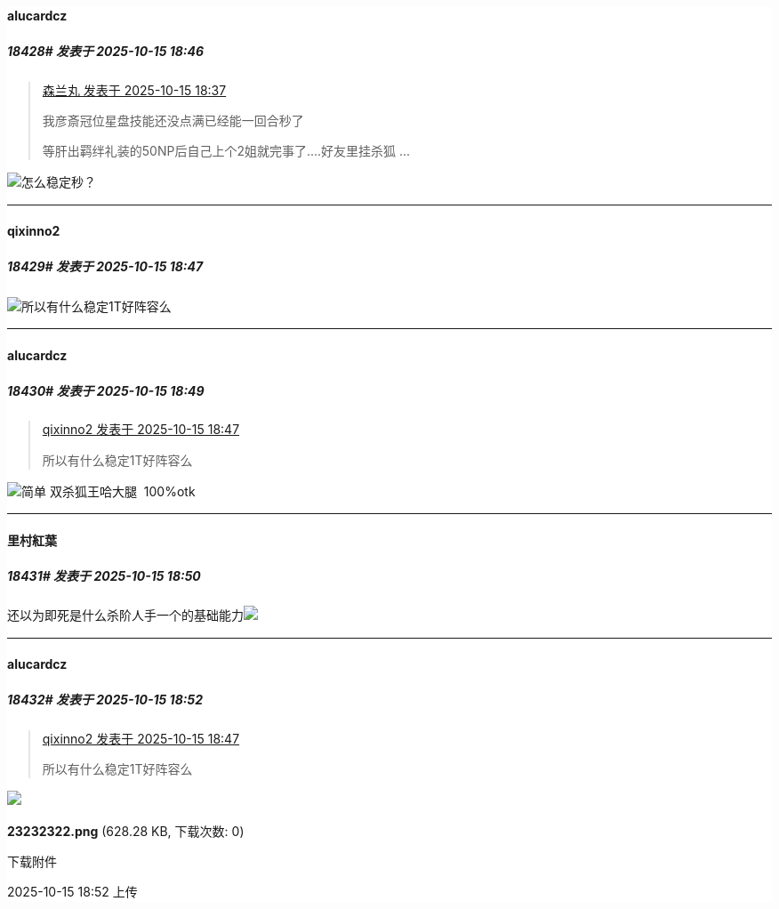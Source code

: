 ####  alucardcz  
##### 18428#       发表于 2025-10-15 18:46

<blockquote><a href="httphttps://stage1st.com/2b/forum.php?mod=redirect&amp;goto=findpost&amp;pid=68575856&amp;ptid=2084912" target="_blank">森兰丸 发表于 2025-10-15 18:37</a>

我彦斎冠位星盘技能还没点满已经能一回合秒了

等肝出羁绊礼装的50NP后自己上个2姐就完事了....好友里挂杀狐 ...</blockquote>
<img src="https://static.stage1st.com/image/smiley/face2017/067.png" referrerpolicy="no-referrer">怎么稳定秒？

*****

####  qixinno2  
##### 18429#       发表于 2025-10-15 18:47

<img src="https://static.stage1st.com/image/smiley/face2017/254.png" referrerpolicy="no-referrer">所以有什么稳定1T好阵容么


*****

####  alucardcz  
##### 18430#       发表于 2025-10-15 18:49

<blockquote><a href="httphttps://stage1st.com/2b/forum.php?mod=redirect&amp;goto=findpost&amp;pid=68575893&amp;ptid=2084912" target="_blank">qixinno2 发表于 2025-10-15 18:47</a>

所以有什么稳定1T好阵容么</blockquote>
<img src="https://static.stage1st.com/image/smiley/face2017/067.png" referrerpolicy="no-referrer">简单 双杀狐王哈大腿  100%otk

*****

####  里村紅葉  
##### 18431#       发表于 2025-10-15 18:50

还以为即死是什么杀阶人手一个的基础能力<img src="https://static.stage1st.com/image/smiley/face2017/049.png" referrerpolicy="no-referrer">

*****

####  alucardcz  
##### 18432#       发表于 2025-10-15 18:52

<blockquote><a href="httphttps://stage1st.com/2b/forum.php?mod=redirect&amp;goto=findpost&amp;pid=68575893&amp;ptid=2084912" target="_blank">qixinno2 发表于 2025-10-15 18:47</a>

所以有什么稳定1T好阵容么</blockquote>

<img src="https://img.stage1st.com/forum/202510/15/185218yxros8frntroooo0.png" referrerpolicy="no-referrer">

<strong>23232322.png</strong> (628.28 KB, 下载次数: 0)

下载附件

2025-10-15 18:52 上传
